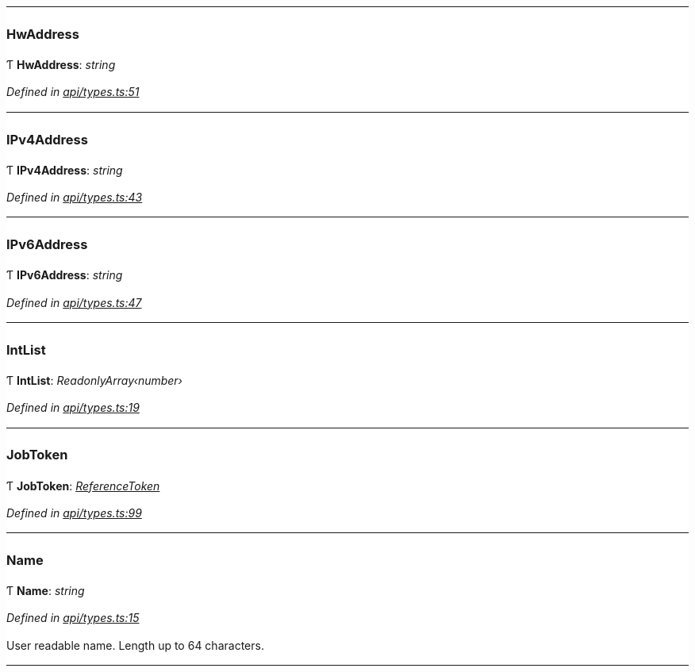 ___

###  HwAddress

Ƭ **HwAddress**: *string*

*Defined in [api/types.ts:51](https://github.com/patrickmichalina/onvif-rx/blob/3e9b152/src/api/types.ts#L51)*

___

###  IPv4Address

Ƭ **IPv4Address**: *string*

*Defined in [api/types.ts:43](https://github.com/patrickmichalina/onvif-rx/blob/3e9b152/src/api/types.ts#L43)*

___

###  IPv6Address

Ƭ **IPv6Address**: *string*

*Defined in [api/types.ts:47](https://github.com/patrickmichalina/onvif-rx/blob/3e9b152/src/api/types.ts#L47)*

___

###  IntList

Ƭ **IntList**: *ReadonlyArray‹number›*

*Defined in [api/types.ts:19](https://github.com/patrickmichalina/onvif-rx/blob/3e9b152/src/api/types.ts#L19)*

___

###  JobToken

Ƭ **JobToken**: *[ReferenceToken](_api_types_.md#referencetoken)*

*Defined in [api/types.ts:99](https://github.com/patrickmichalina/onvif-rx/blob/3e9b152/src/api/types.ts#L99)*

___

###  Name

Ƭ **Name**: *string*

*Defined in [api/types.ts:15](https://github.com/patrickmichalina/onvif-rx/blob/3e9b152/src/api/types.ts#L15)*

User readable name. Length up to 64 characters.

___

